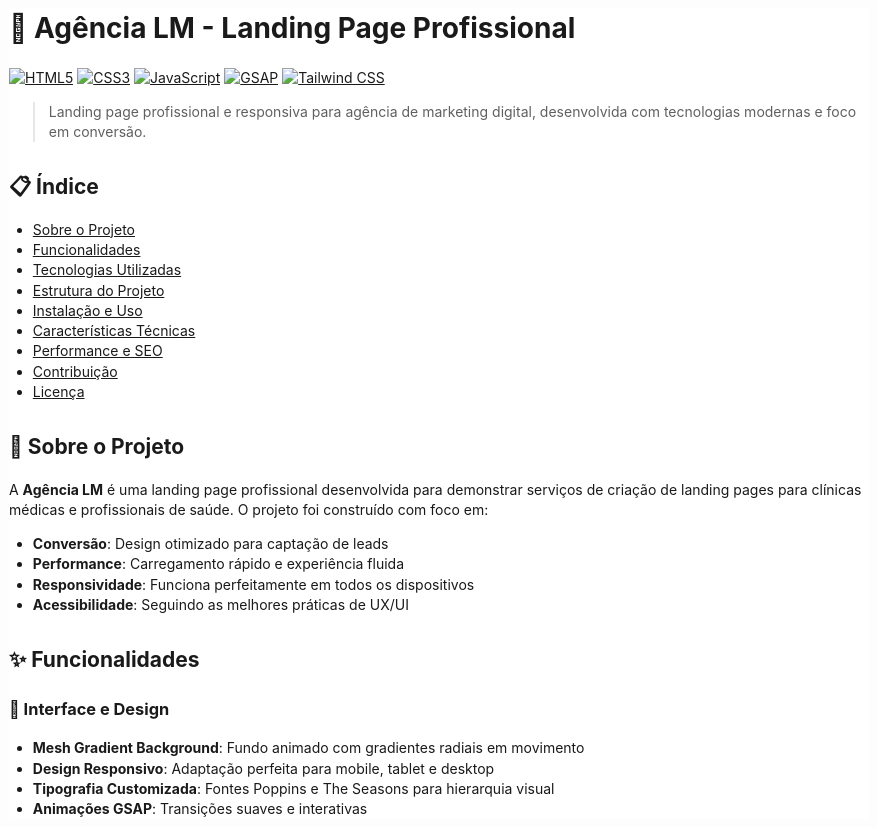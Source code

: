 # 🚀 Agência LM - Landing Page Profissional

[![HTML5](https://img.shields.io/badge/HTML5-E34F26?style=for-the-badge&logo=html5&logoColor=white)](https://developer.mozilla.org/pt-BR/docs/Web/HTML)
[![CSS3](https://img.shields.io/badge/CSS3-1572B6?style=for-the-badge&logo=css3&logoColor=white)](https://developer.mozilla.org/pt-BR/docs/Web/CSS)
[![JavaScript](https://img.shields.io/badge/JavaScript-F7DF1E?style=for-the-badge&logo=javascript&logoColor=black)](https://developer.mozilla.org/pt-BR/docs/Web/JavaScript)
[![GSAP](https://img.shields.io/badge/GSAP-88CE02?style=for-the-badge&logo=gsap&logoColor=white)](https://greensock.com/gsap/)
[![Tailwind CSS](https://img.shields.io/badge/Tailwind_CSS-38B2AC?style=for-the-badge&logo=tailwind-css&logoColor=white)](https://tailwindcss.com/)

> Landing page profissional e responsiva para agência de marketing digital,
> desenvolvida com tecnologias modernas e foco em conversão.

## 📋 Índice

- [Sobre o Projeto](#-sobre-o-projeto)
- [Funcionalidades](#-funcionalidades)
- [Tecnologias Utilizadas](#-tecnologias-utilizadas)
- [Estrutura do Projeto](#-estrutura-do-projeto)
- [Instalação e Uso](#-instalação-e-uso)
- [Características Técnicas](#-características-técnicas)
- [Performance e SEO](#-performance-e-seo)
- [Contribuição](#-contribuição)
- [Licença](#-licença)

## 🎯 Sobre o Projeto

A **Agência LM** é uma landing page profissional desenvolvida para demonstrar
serviços de criação de landing pages para clínicas médicas e profissionais de
saúde. O projeto foi construído com foco em:

- **Conversão**: Design otimizado para captação de leads
- **Performance**: Carregamento rápido e experiência fluida
- **Responsividade**: Funciona perfeitamente em todos os dispositivos
- **Acessibilidade**: Seguindo as melhores práticas de UX/UI

## ✨ Funcionalidades

### 🎨 Interface e Design

- **Mesh Gradient Background**: Fundo animado com gradientes radiais em
  movimento
- **Design Responsivo**: Adaptação perfeita para mobile, tablet e desktop
- **Tipografia Customizada**: Fontes Poppins e The Seasons para hierarquia
  visual
- **Animações GSAP**: Transições suaves e interativas
